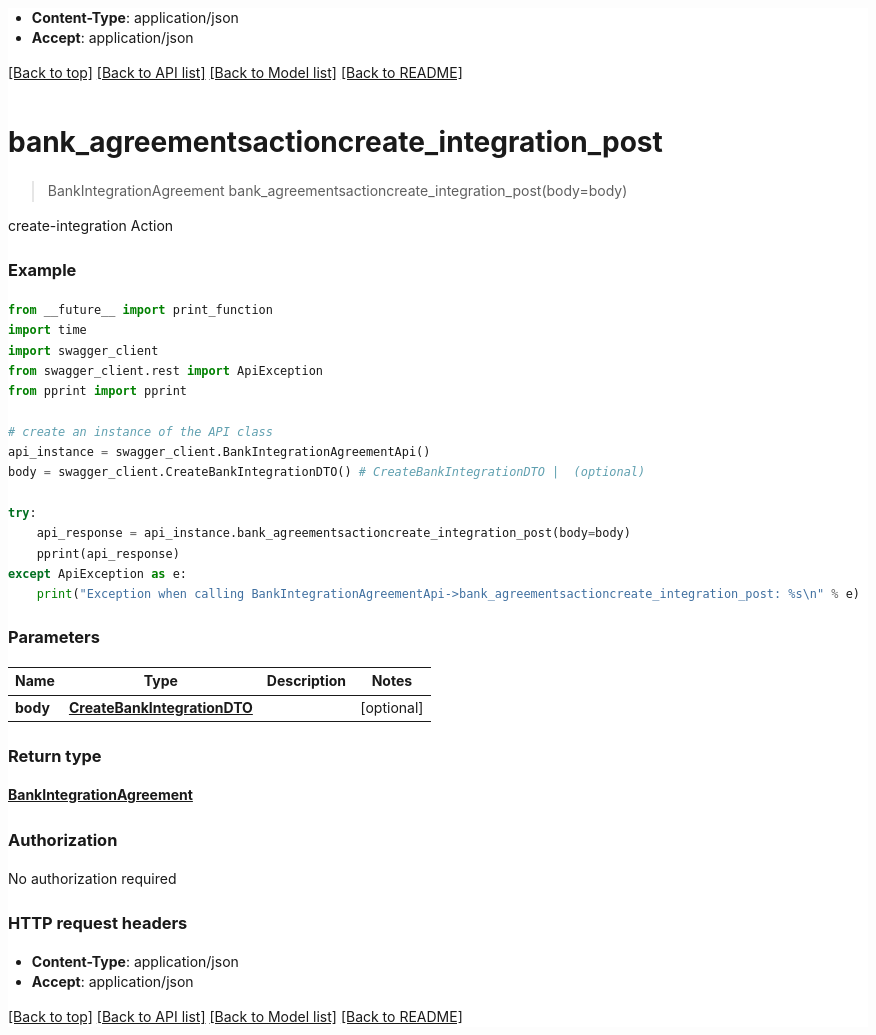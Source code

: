  - **Content-Type**: application/json
 - **Accept**: application/json

[[Back to top]](#) [[Back to API list]](../README.md#documentation-for-api-endpoints) [[Back to Model list]](../README.md#documentation-for-models) [[Back to README]](../README.md)

# **bank_agreementsactioncreate_integration_post**
> BankIntegrationAgreement bank_agreementsactioncreate_integration_post(body=body)



create-integration Action

### Example
```python
from __future__ import print_function
import time
import swagger_client
from swagger_client.rest import ApiException
from pprint import pprint

# create an instance of the API class
api_instance = swagger_client.BankIntegrationAgreementApi()
body = swagger_client.CreateBankIntegrationDTO() # CreateBankIntegrationDTO |  (optional)

try:
    api_response = api_instance.bank_agreementsactioncreate_integration_post(body=body)
    pprint(api_response)
except ApiException as e:
    print("Exception when calling BankIntegrationAgreementApi->bank_agreementsactioncreate_integration_post: %s\n" % e)
```

### Parameters

Name | Type | Description  | Notes
------------- | ------------- | ------------- | -------------
 **body** | [**CreateBankIntegrationDTO**](CreateBankIntegrationDTO.md)|  | [optional] 

### Return type

[**BankIntegrationAgreement**](BankIntegrationAgreement.md)

### Authorization

No authorization required

### HTTP request headers

 - **Content-Type**: application/json
 - **Accept**: application/json

[[Back to top]](#) [[Back to API list]](../README.md#documentation-for-api-endpoints) [[Back to Model list]](../README.md#documentation-for-models) [[Back to README]](../README.md)
